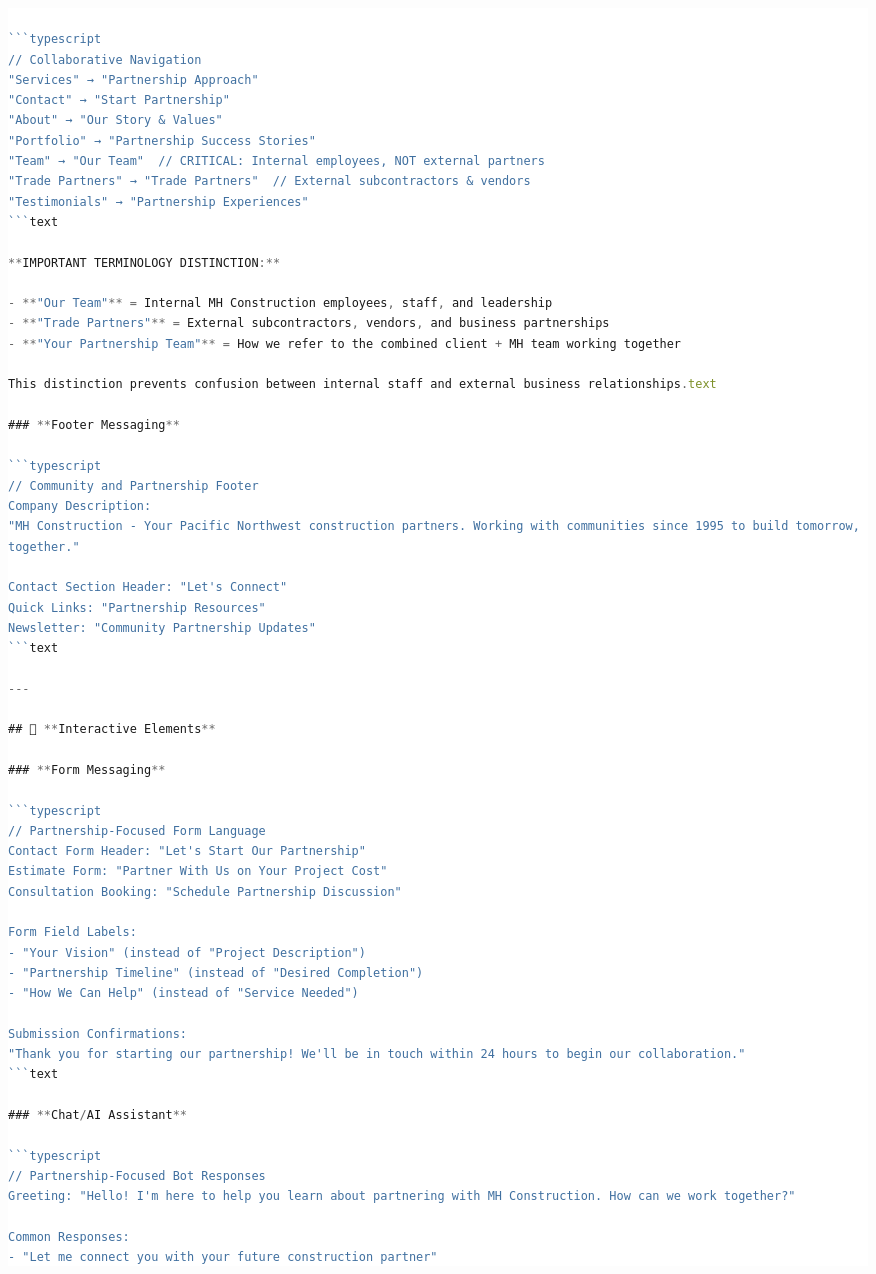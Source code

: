 ```typescript

```typescript
// Collaborative Navigation
"Services" → "Partnership Approach"
"Contact" → "Start Partnership"
"About" → "Our Story & Values"
"Portfolio" → "Partnership Success Stories"
"Team" → "Our Team"  // CRITICAL: Internal employees, NOT external partners
"Trade Partners" → "Trade Partners"  // External subcontractors & vendors
"Testimonials" → "Partnership Experiences"
```text

**IMPORTANT TERMINOLOGY DISTINCTION:**

- **"Our Team"** = Internal MH Construction employees, staff, and leadership
- **"Trade Partners"** = External subcontractors, vendors, and business partnerships
- **"Your Partnership Team"** = How we refer to the combined client + MH team working together

This distinction prevents confusion between internal staff and external business relationships.text

### **Footer Messaging**

```typescript
// Community and Partnership Footer
Company Description:
"MH Construction - Your Pacific Northwest construction partners. Working with communities since 1995 to build tomorrow, together."

Contact Section Header: "Let's Connect"
Quick Links: "Partnership Resources"
Newsletter: "Community Partnership Updates"
```text

---

## 📱 **Interactive Elements**

### **Form Messaging**

```typescript
// Partnership-Focused Form Language
Contact Form Header: "Let's Start Our Partnership"
Estimate Form: "Partner With Us on Your Project Cost"
Consultation Booking: "Schedule Partnership Discussion"

Form Field Labels:
- "Your Vision" (instead of "Project Description")
- "Partnership Timeline" (instead of "Desired Completion")
- "How We Can Help" (instead of "Service Needed")

Submission Confirmations:
"Thank you for starting our partnership! We'll be in touch within 24 hours to begin our collaboration."
```text

### **Chat/AI Assistant**

```typescript
// Partnership-Focused Bot Responses
Greeting: "Hello! I'm here to help you learn about partnering with MH Construction. How can we work together?"

Common Responses:
- "Let me connect you with your future construction partner"
```